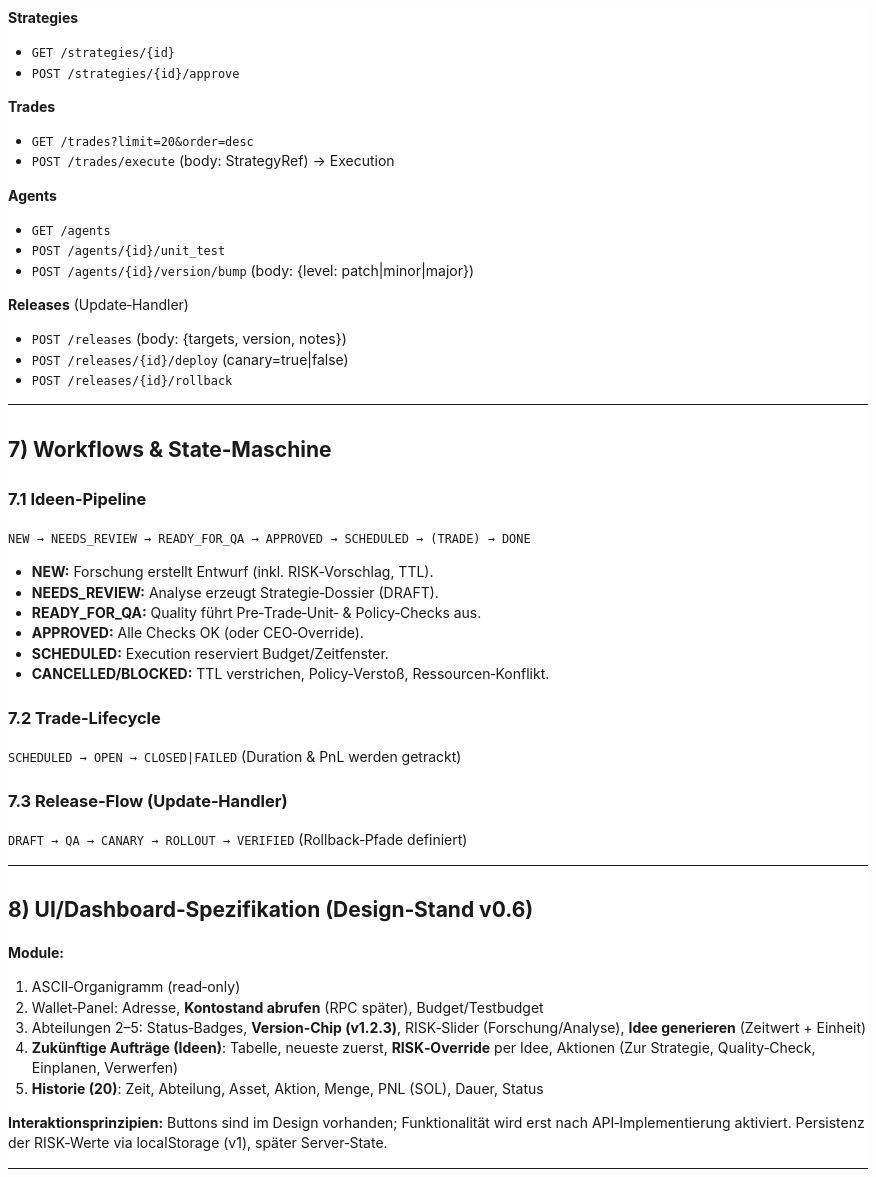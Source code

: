 **Strategies**
- `GET /strategies/{id}`
- `POST /strategies/{id}/approve`

**Trades**
- `GET /trades?limit=20&order=desc`
- `POST /trades/execute` (body: StrategyRef) → Execution

**Agents**
- `GET /agents`
- `POST /agents/{id}/unit_test`
- `POST /agents/{id}/version/bump` (body: {level: patch|minor|major})

**Releases** (Update‑Handler)
- `POST /releases` (body: {targets, version, notes})
- `POST /releases/{id}/deploy` (canary=true|false)
- `POST /releases/{id}/rollback`

---

## 7) Workflows & State‑Maschine

### 7.1 Ideen‑Pipeline
`NEW → NEEDS_REVIEW → READY_FOR_QA → APPROVED → SCHEDULED → (TRADE) → DONE`
- **NEW:** Forschung erstellt Entwurf (inkl. RISK‑Vorschlag, TTL).  
- **NEEDS_REVIEW:** Analyse erzeugt Strategie‑Dossier (DRAFT).  
- **READY_FOR_QA:** Quality führt Pre‑Trade‑Unit‑ & Policy‑Checks aus.  
- **APPROVED:** Alle Checks OK (oder CEO‑Override).  
- **SCHEDULED:** Execution reserviert Budget/Zeitfenster.  
- **CANCELLED/BLOCKED:** TTL verstrichen, Policy‑Verstoß, Ressourcen‑Konflikt.

### 7.2 Trade‑Lifecycle
`SCHEDULED → OPEN → CLOSED|FAILED` (Duration & PnL werden getrackt)

### 7.3 Release‑Flow (Update‑Handler)
`DRAFT → QA → CANARY → ROLLOUT → VERIFIED` (Rollback‑Pfade definiert)

---

## 8) UI/Dashboard‑Spezifikation (Design‑Stand v0.6)
**Module:**
1. ASCII‑Organigramm (read‑only)  
2. Wallet‑Panel: Adresse, **Kontostand abrufen** (RPC später), Budget/Testbudget  
3. Abteilungen 2–5: Status‑Badges, **Version‑Chip (v1.2.3)**, RISK‑Slider (Forschung/Analyse), **Idee generieren** (Zeitwert + Einheit)  
4. **Zukünftige Aufträge (Ideen)**: Tabelle, neueste zuerst, **RISK‑Override** per Idee, Aktionen (Zur Strategie, Quality‑Check, Einplanen, Verwerfen)  
5. **Historie (20)**: Zeit, Abteilung, Asset, Aktion, Menge, PNL (SOL), Dauer, Status

**Interaktionsprinzipien:** Buttons sind im Design vorhanden; Funktionalität wird erst nach API‑Implementierung aktiviert. Persistenz der RISK‑Werte via localStorage (v1), später Server‑State.

---